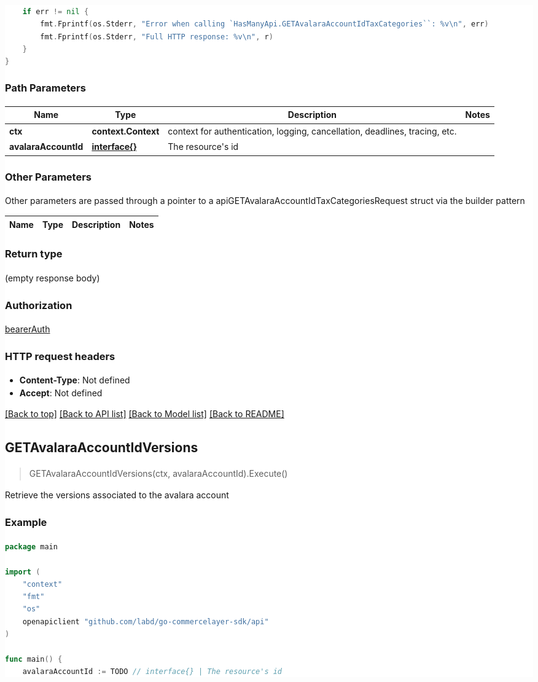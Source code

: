 ```go
    if err != nil {
        fmt.Fprintf(os.Stderr, "Error when calling `HasManyApi.GETAvalaraAccountIdTaxCategories``: %v\n", err)
        fmt.Fprintf(os.Stderr, "Full HTTP response: %v\n", r)
    }
}
```

### Path Parameters


Name | Type | Description  | Notes
------------- | ------------- | ------------- | -------------
**ctx** | **context.Context** | context for authentication, logging, cancellation, deadlines, tracing, etc.
**avalaraAccountId** | [**interface{}**](.md) | The resource&#39;s id | 

### Other Parameters

Other parameters are passed through a pointer to a apiGETAvalaraAccountIdTaxCategoriesRequest struct via the builder pattern


Name | Type | Description  | Notes
------------- | ------------- | ------------- | -------------


### Return type

 (empty response body)

### Authorization

[bearerAuth](../README.md#bearerAuth)

### HTTP request headers

- **Content-Type**: Not defined
- **Accept**: Not defined

[[Back to top]](#) [[Back to API list]](../README.md#documentation-for-api-endpoints)
[[Back to Model list]](../README.md#documentation-for-models)
[[Back to README]](../README.md)


## GETAvalaraAccountIdVersions

> GETAvalaraAccountIdVersions(ctx, avalaraAccountId).Execute()

Retrieve the versions associated to the avalara account



### Example

```go
package main

import (
    "context"
    "fmt"
    "os"
    openapiclient "github.com/labd/go-commercelayer-sdk/api"
)

func main() {
    avalaraAccountId := TODO // interface{} | The resource's id

```